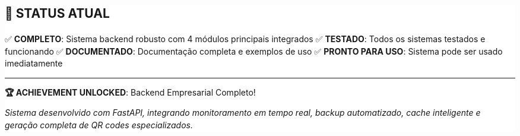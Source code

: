 ## 🎯 STATUS ATUAL

✅ **COMPLETO**: Sistema backend robusto com 4 módulos principais integrados
✅ **TESTADO**: Todos os sistemas testados e funcionando
✅ **DOCUMENTADO**: Documentação completa e exemplos de uso
✅ **PRONTO PARA USO**: Sistema pode ser usado imediatamente

---

**🏆 ACHIEVEMENT UNLOCKED**: Backend Empresarial Completo!

_Sistema desenvolvido com FastAPI, integrando monitoramento em tempo real, backup automatizado, cache inteligente e geração completa de QR codes especializados._
